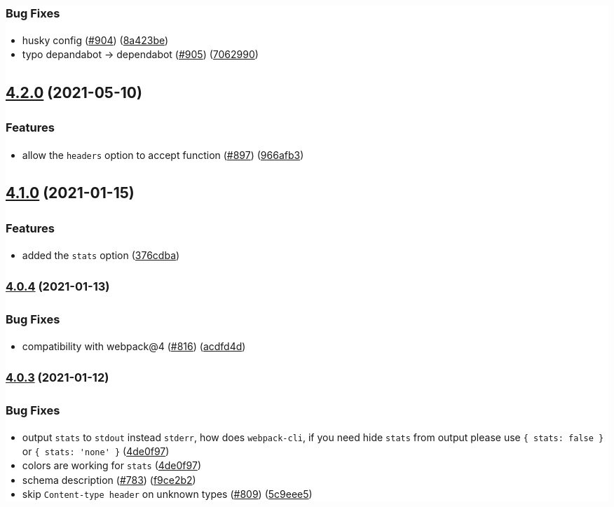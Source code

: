 
### Bug Fixes

* husky config ([#904](https://github.com/webpack/webpack-dev-middleware/issues/904)) ([8a423be](https://github.com/webpack/webpack-dev-middleware/commit/8a423bea3f1641e99c1f6fed56630bfe128b62d8))
* typo depandabot -> dependabot ([#905](https://github.com/webpack/webpack-dev-middleware/issues/905)) ([7062990](https://github.com/webpack/webpack-dev-middleware/commit/7062990a55d21d2e35de832ea593f7b088bf054b))

## [4.2.0](https://github.com/webpack/webpack-dev-middleware/compare/v4.1.0...v4.2.0) (2021-05-10)


### Features

* allow the `headers` option to accept function ([#897](https://github.com/webpack/webpack-dev-middleware/issues/897)) ([966afb3](https://github.com/webpack/webpack-dev-middleware/commit/966afb3e331f09912bb9fc5f403e758f586b1a07))

## [4.1.0](https://github.com/webpack/webpack-dev-middleware/compare/v4.0.4...v4.1.0) (2021-01-15)


### Features

* added the `stats` option ([376cdba](https://github.com/webpack/webpack-dev-middleware/commit/376cdba4b6d3f70414d3d1707f80539b7523e486))

### [4.0.4](https://github.com/webpack/webpack-dev-middleware/compare/v4.0.3...v4.0.4) (2021-01-13)


### Bug Fixes

* compatibility with webpack@4 ([#816](https://github.com/webpack/webpack-dev-middleware/issues/816)) ([acdfd4d](https://github.com/webpack/webpack-dev-middleware/commit/acdfd4d8b671ba98b601ea4d53c7dccea3270e73))

### [4.0.3](https://github.com/webpack/webpack-dev-middleware/compare/v4.0.1...v4.0.3) (2021-01-12)


### Bug Fixes

* output `stats` to `stdout` instead `stderr`, how does `webpack-cli`, if you need hide `stats` from output please use `{ stats: false }` or `{ stats: 'none' }` ([4de0f97](https://github.com/webpack/webpack-dev-middleware/commit/4de0f97596d52a7182ac108a9b9865462fca54fe))
* colors are working for `stats` ([4de0f97](https://github.com/webpack/webpack-dev-middleware/commit/4de0f97596d52a7182ac108a9b9865462fca54fe))
* schema description ([#783](https://github.com/webpack/webpack-dev-middleware/issues/783)) ([f9ce2b2](https://github.com/webpack/webpack-dev-middleware/commit/f9ce2b2537c331901e230c5a8452f4b91d45c713))
* skip `Content-type header` on unknown types ([#809](https://github.com/webpack/webpack-dev-middleware/issues/809)) ([5c9eee5](https://github.com/webpack/webpack-dev-middleware/commit/5c9eee549be264f6df202d960b7cd10bfff7f97d))
